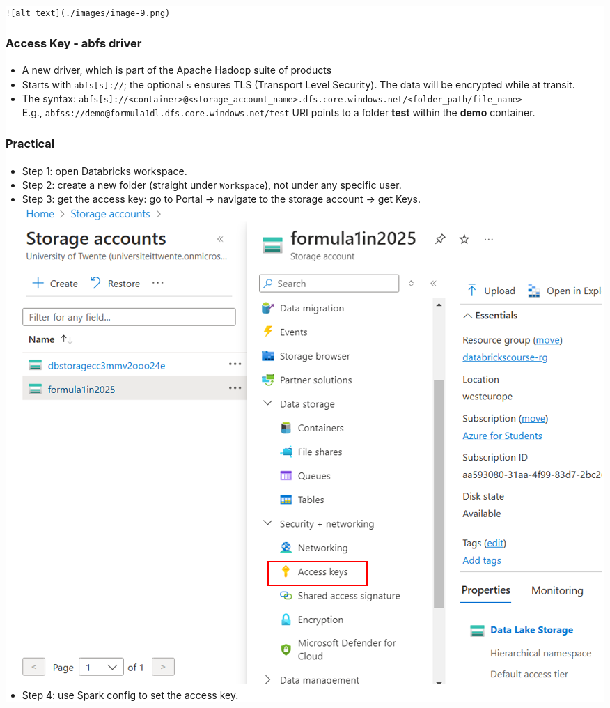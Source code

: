     ![alt text](./images/image-9.png)

  ### Access Key - abfs driver

  - A new driver, which is part of the Apache Hadoop suite of products
  - Starts with `abfs[s]://`; the optional `s` ensures TLS (Transport Level Security). The data will be encrypted while at transit.
  - The syntax: `abfs[s]://<container>@<storage_account_name>.dfs.core.windows.net/<folder_path/file_name>`
    <br> E.g., `abfss://demo@formula1dl.dfs.core.windows.net/test` URI points to a folder **test** within the **demo** container.

  ### Practical

  - Step 1: open Databricks workspace.
  - Step 2: create a new folder (straight under `Workspace`), not under any specific user.
  - Step 3: get the access key: go to Portal -> navigate to the storage account -> get Keys.
    ![alt text](./images/image-10.png)
  - Step 4: use Spark config to set the access key.